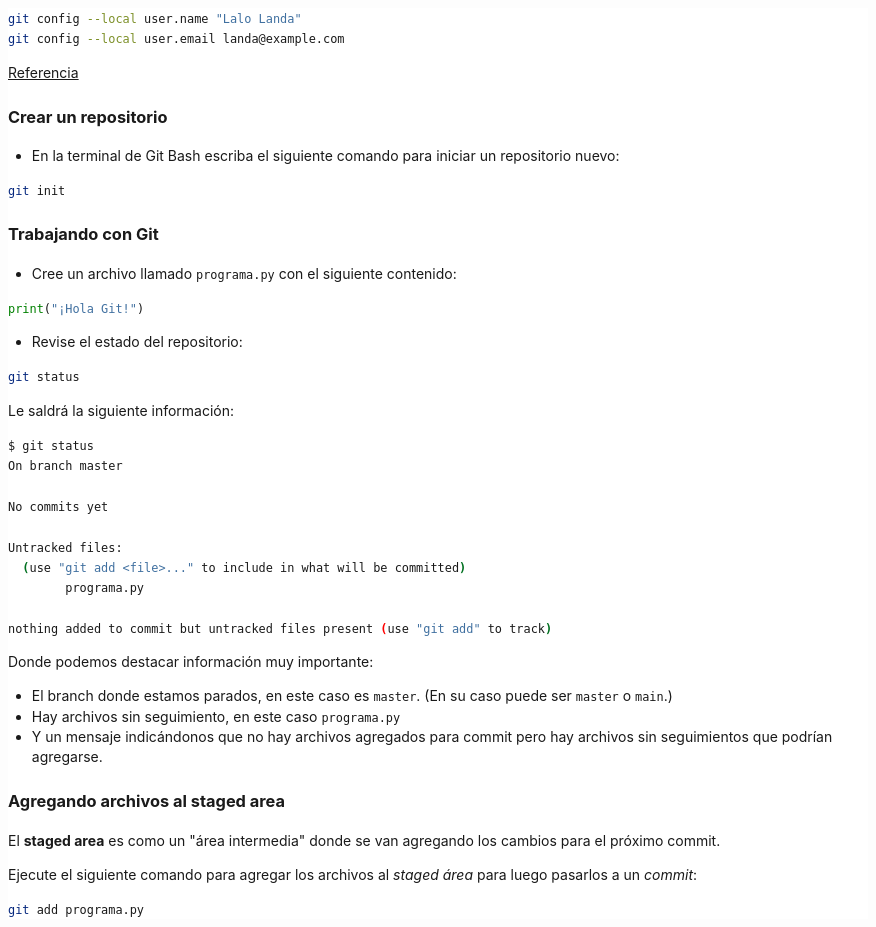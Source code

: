 ```bash
git config --local user.name "Lalo Landa"
git config --local user.email landa@example.com
```

[Referencia](https://git-scm.com/book/es/v2/Inicio---Sobre-el-Control-de-Versiones-Configurando-Git-por-primera-vez)



### Crear un repositorio

- En la terminal de Git Bash escriba el siguiente comando para iniciar un repositorio nuevo: 
```bash
git init
```


### Trabajando con Git

- Cree un archivo llamado `programa.py` con el siguiente contenido:
```python
print("¡Hola Git!")
```

- Revise el estado del repositorio:
```bash
git status
```

Le saldrá la siguiente información:
```bash
$ git status
On branch master

No commits yet

Untracked files:
  (use "git add <file>..." to include in what will be committed)
        programa.py

nothing added to commit but untracked files present (use "git add" to track)
```
Donde podemos destacar información muy importante:
- El branch donde estamos parados, en este caso es `master`. (En su caso puede ser `master` o `main`.)
- Hay archivos sin seguimiento, en este caso `programa.py`
- Y un mensaje indicándonos que no hay archivos agregados para commit pero hay archivos sin seguimientos que podrían agregarse.

### Agregando archivos al staged area

El **staged area** es como un "área intermedia" donde se van agregando los cambios para el próximo commit. 


Ejecute el siguiente comando para agregar los archivos al _staged área_ para luego pasarlos a un _commit_:
```bash
git add programa.py
```
